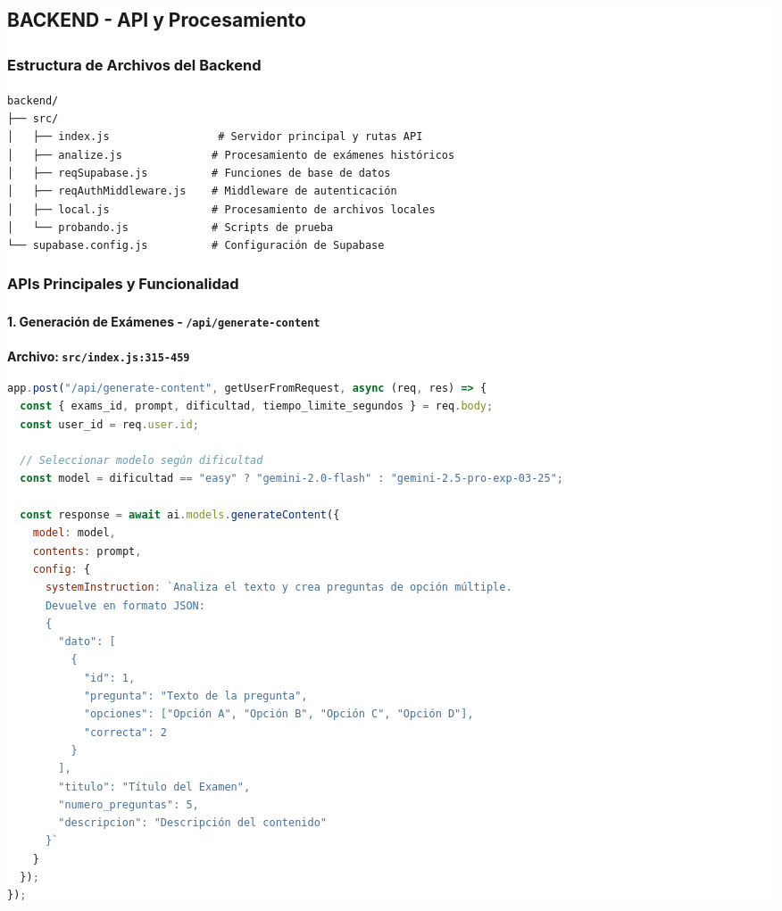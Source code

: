 
## BACKEND - API y Procesamiento

### Estructura de Archivos del Backend

```
backend/
├── src/
│   ├── index.js                 # Servidor principal y rutas API
│   ├── analize.js              # Procesamiento de exámenes históricos
│   ├── reqSupabase.js          # Funciones de base de datos
│   ├── reqAuthMiddleware.js    # Middleware de autenticación
│   ├── local.js                # Procesamiento de archivos locales
│   └── probando.js             # Scripts de prueba
└── supabase.config.js          # Configuración de Supabase
```

### APIs Principales y Funcionalidad

#### 1. Generación de Exámenes - `/api/generate-content`

**Archivo: `src/index.js:315-459`**

```javascript
app.post("/api/generate-content", getUserFromRequest, async (req, res) => {
  const { exams_id, prompt, dificultad, tiempo_limite_segundos } = req.body;
  const user_id = req.user.id;

  // Seleccionar modelo según dificultad
  const model = dificultad == "easy" ? "gemini-2.0-flash" : "gemini-2.5-pro-exp-03-25";
  
  const response = await ai.models.generateContent({
    model: model,
    contents: prompt,
    config: {
      systemInstruction: `Analiza el texto y crea preguntas de opción múltiple.
      Devuelve en formato JSON:
      {
        "dato": [
          {
            "id": 1,
            "pregunta": "Texto de la pregunta",
            "opciones": ["Opción A", "Opción B", "Opción C", "Opción D"],
            "correcta": 2
          }
        ],
        "titulo": "Título del Examen",
        "numero_preguntas": 5,
        "descripcion": "Descripción del contenido"
      }`
    }
  });
});
```
